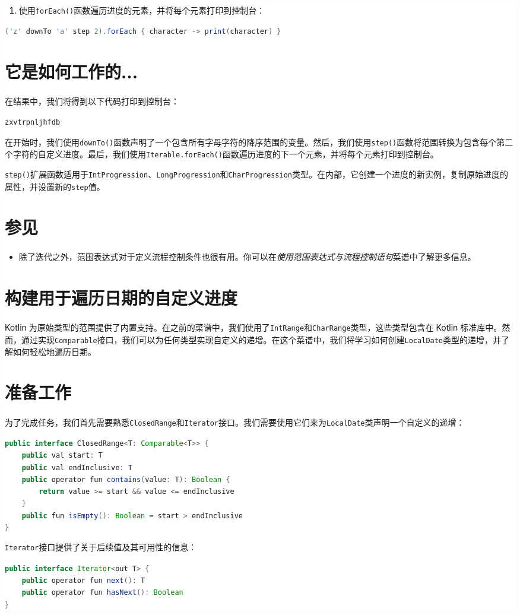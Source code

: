 1.  使用`forEach()`函数遍历进度的元素，并将每个元素打印到控制台：

```java
('z' downTo 'a' step 2).forEach { character -> print(character) }
```

# 它是如何工作的...

在结果中，我们将得到以下代码打印到控制台：

```java
zxvtrpnljhfdb
```

在开始时，我们使用`downTo()`函数声明了一个包含所有字母字符的降序范围的变量。然后，我们使用`step()`函数将范围转换为包含每个第二个字符的自定义进度。最后，我们使用`Iterable.forEach()`函数遍历进度的下一个元素，并将每个元素打印到控制台。

`step()`扩展函数适用于`IntProgression`、`LongProgression`和`CharProgression`类型。在内部，它创建一个进度的新实例，复制原始进度的属性，并设置新的`step`值。

# 参见

+   除了迭代之外，范围表达式对于定义流程控制条件也很有用。你可以在*使用范围表达式与流程控制语句*菜谱中了解更多信息。

# 构建用于遍历日期的自定义进度

Kotlin 为原始类型的范围提供了内置支持。在之前的菜谱中，我们使用了`IntRange`和`CharRange`类型，这些类型包含在 Kotlin 标准库中。然而，通过实现`Comparable`接口，我们可以为任何类型实现自定义的递增。在这个菜谱中，我们将学习如何创建`LocalDate`类型的递增，并了解如何轻松地遍历日期。

# 准备工作

为了完成任务，我们首先需要熟悉`ClosedRange`和`Iterator`接口。我们需要使用它们来为`LocalDate`类声明一个自定义的递增：

```java
public interface ClosedRange<T: Comparable<T>> {
    public val start: T
    public val endInclusive: T
    public operator fun contains(value: T): Boolean {
        return value >= start && value <= endInclusive
    }                                      
    public fun isEmpty(): Boolean = start > endInclusive
}
```

`Iterator`接口提供了关于后续值及其可用性的信息：

```java
public interface Iterator<out T> {
    public operator fun next(): T
    public operator fun hasNext(): Boolean
}
```
